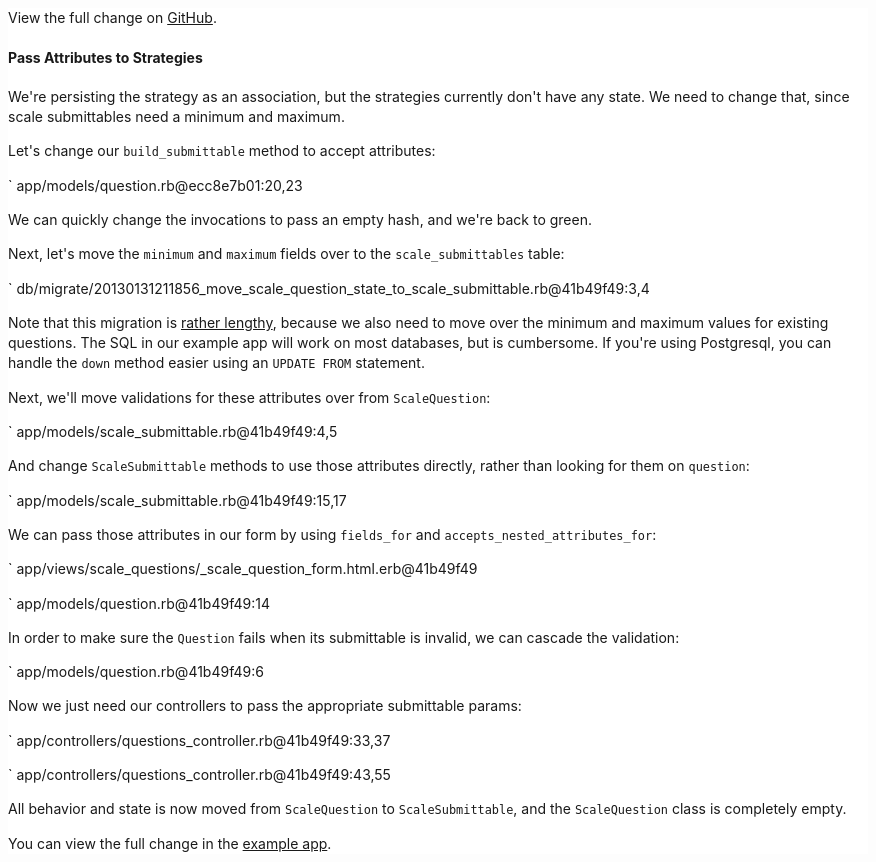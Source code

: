View the full change on [GitHub](https://github.com/thoughtbot/ruby-science/commit/7d6e294ef8d0e427f83710f74448768da80af2d4).

#### Pass Attributes to Strategies

We're persisting the strategy as an association, but the strategies currently
don't have any state. We need to change that, since scale submittables need a
minimum and maximum.

Let's change our `build_submittable` method to accept attributes:

` app/models/question.rb@ecc8e7b01:20,23

We can quickly change the invocations to pass an empty hash, and we're back to
green.

Next, let's move the `minimum` and `maximum` fields over to the
`scale_submittables` table:

` db/migrate/20130131211856_move_scale_question_state_to_scale_submittable.rb@41b49f49:3,4

Note that this migration is [rather
lengthy](https://github.com/thoughtbot/ruby-science/blob/41b49f49706135572a1b907f6a4c9747fb8446bb/example_app/db/migrate/20130131211856_move_scale_question_state_to_scale_submittable.rb),
because we also need to move over the minimum and maximum values for existing
questions. The SQL in our example app will work on most databases, but is
cumbersome. If you're using Postgresql, you can handle the `down` method easier
using an `UPDATE FROM` statement.

Next, we'll move validations for these attributes over from `ScaleQuestion`:

` app/models/scale_submittable.rb@41b49f49:4,5

And change `ScaleSubmittable` methods to use those attributes directly, rather
than looking for them on `question`:

` app/models/scale_submittable.rb@41b49f49:15,17

We can pass those attributes in our form by using `fields_for` and
`accepts_nested_attributes_for`:

` app/views/scale_questions/_scale_question_form.html.erb@41b49f49

` app/models/question.rb@41b49f49:14

In order to make sure the `Question` fails when its submittable is invalid, we
can cascade the validation:

` app/models/question.rb@41b49f49:6

Now we just need our controllers to pass the appropriate submittable params:

` app/controllers/questions_controller.rb@41b49f49:33,37

` app/controllers/questions_controller.rb@41b49f49:43,55

All behavior and state is now moved from `ScaleQuestion` to `ScaleSubmittable`,
and the `ScaleQuestion` class is completely empty.

You can view the full change in the [example app](https://github.com/thoughtbot/ruby-science/commit/41b49f49706135572a1b907f6a4c9747fb8446bb).
